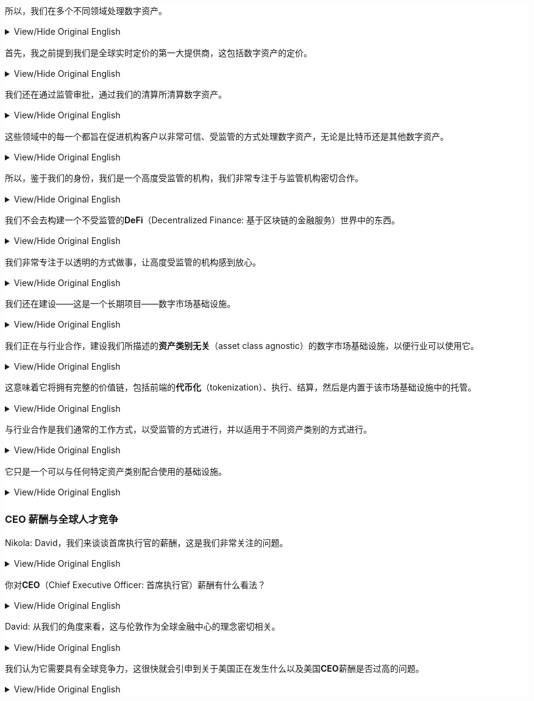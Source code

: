 所以，我们在多个不同领域处理数字资产。

<details><summary>View/Hide Original English</summary></details>

首先，我之前提到我们是全球实时定价的第一大提供商，这包括数字资产的定价。

<details><summary>View/Hide Original English</summary></details>

我们还在通过监管审批，通过我们的清算所清算数字资产。

<details><summary>View/Hide Original English</summary></details>

这些领域中的每一个都旨在促进机构客户以非常可信、受监管的方式处理数字资产，无论是比特币还是其他数字资产。

<details><summary>View/Hide Original English</summary></details>

所以，鉴于我们的身份，我们是一个高度受监管的机构，我们非常专注于与监管机构密切合作。

<details><summary>View/Hide Original English</summary></details>

我们不会去构建一个不受监管的**DeFi**（Decentralized Finance: 基于区块链的金融服务）世界中的东西。

<details><summary>View/Hide Original English</summary></details>

我们非常专注于以透明的方式做事，让高度受监管的机构感到放心。

<details><summary>View/Hide Original English</summary></details>

我们还在建设——这是一个长期项目——数字市场基础设施。

<details><summary>View/Hide Original English</summary></details>

我们正在与行业合作，建设我们所描述的**资产类别无关**（asset class agnostic）的数字市场基础设施，以便行业可以使用它。

<details><summary>View/Hide Original English</summary></details>

这意味着它将拥有完整的价值链，包括前端的**代币化**（tokenization）、执行、结算，然后是内置于该市场基础设施中的托管。

<details><summary>View/Hide Original English</summary></details>

与行业合作是我们通常的工作方式，以受监管的方式进行，并以适用于不同资产类别的方式进行。

<details><summary>View/Hide Original English</summary></details>

它只是一个可以与任何特定资产类别配合使用的基础设施。

<details><summary>View/Hide Original English</summary></details>

### CEO 薪酬与全球人才竞争

Nikola: David，我们来谈谈首席执行官的薪酬，这是我们非常关注的问题。

<details><summary>View/Hide Original English</summary></details>

你对**CEO**（Chief Executive Officer: 首席执行官）薪酬有什么看法？

<details><summary>View/Hide Original English</summary></details>

David: 从我们的角度来看，这与伦敦作为全球金融中心的理念密切相关。

<details><summary>View/Hide Original English</summary></details>

我们认为它需要具有全球竞争力，这很快就会引申到关于美国正在发生什么以及美国**CEO**薪酬是否过高的问题。

<details><summary>View/Hide Original English</summary></details>
